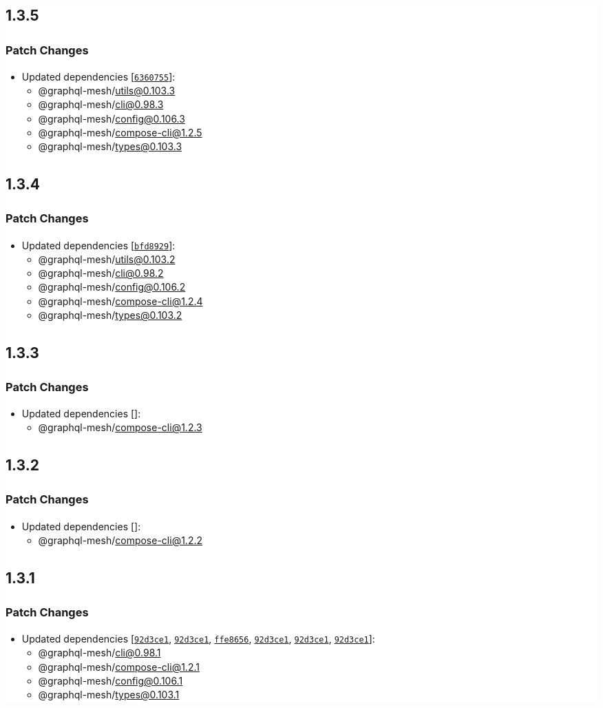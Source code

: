 ## 1.3.5

### Patch Changes

- Updated dependencies
  [[`6360755`](https://github.com/ardatan/graphql-mesh/commit/63607552017ed462c0555ad2e2ec6466c10d7ae4)]:
  - @graphql-mesh/utils@0.103.3
  - @graphql-mesh/cli@0.98.3
  - @graphql-mesh/config@0.106.3
  - @graphql-mesh/compose-cli@1.2.5
  - @graphql-mesh/types@0.103.3

## 1.3.4

### Patch Changes

- Updated dependencies
  [[`bfd8929`](https://github.com/ardatan/graphql-mesh/commit/bfd89297b0fe4dbdd0fecff8c35c316e874b9a56)]:
  - @graphql-mesh/utils@0.103.2
  - @graphql-mesh/cli@0.98.2
  - @graphql-mesh/config@0.106.2
  - @graphql-mesh/compose-cli@1.2.4
  - @graphql-mesh/types@0.103.2

## 1.3.3

### Patch Changes

- Updated dependencies []:
  - @graphql-mesh/compose-cli@1.2.3

## 1.3.2

### Patch Changes

- Updated dependencies []:
  - @graphql-mesh/compose-cli@1.2.2

## 1.3.1

### Patch Changes

- Updated dependencies
  [[`92d3ce1`](https://github.com/ardatan/graphql-mesh/commit/92d3ce10bcfdb1bbf63165f77bdb5acd713c88ac),
  [`92d3ce1`](https://github.com/ardatan/graphql-mesh/commit/92d3ce10bcfdb1bbf63165f77bdb5acd713c88ac),
  [`ffe8656`](https://github.com/ardatan/graphql-mesh/commit/ffe8656c05dc68f60c5abbddfb850938eb5bdae6),
  [`92d3ce1`](https://github.com/ardatan/graphql-mesh/commit/92d3ce10bcfdb1bbf63165f77bdb5acd713c88ac),
  [`92d3ce1`](https://github.com/ardatan/graphql-mesh/commit/92d3ce10bcfdb1bbf63165f77bdb5acd713c88ac),
  [`92d3ce1`](https://github.com/ardatan/graphql-mesh/commit/92d3ce10bcfdb1bbf63165f77bdb5acd713c88ac)]:
  - @graphql-mesh/cli@0.98.1
  - @graphql-mesh/compose-cli@1.2.1
  - @graphql-mesh/config@0.106.1
  - @graphql-mesh/types@0.103.1